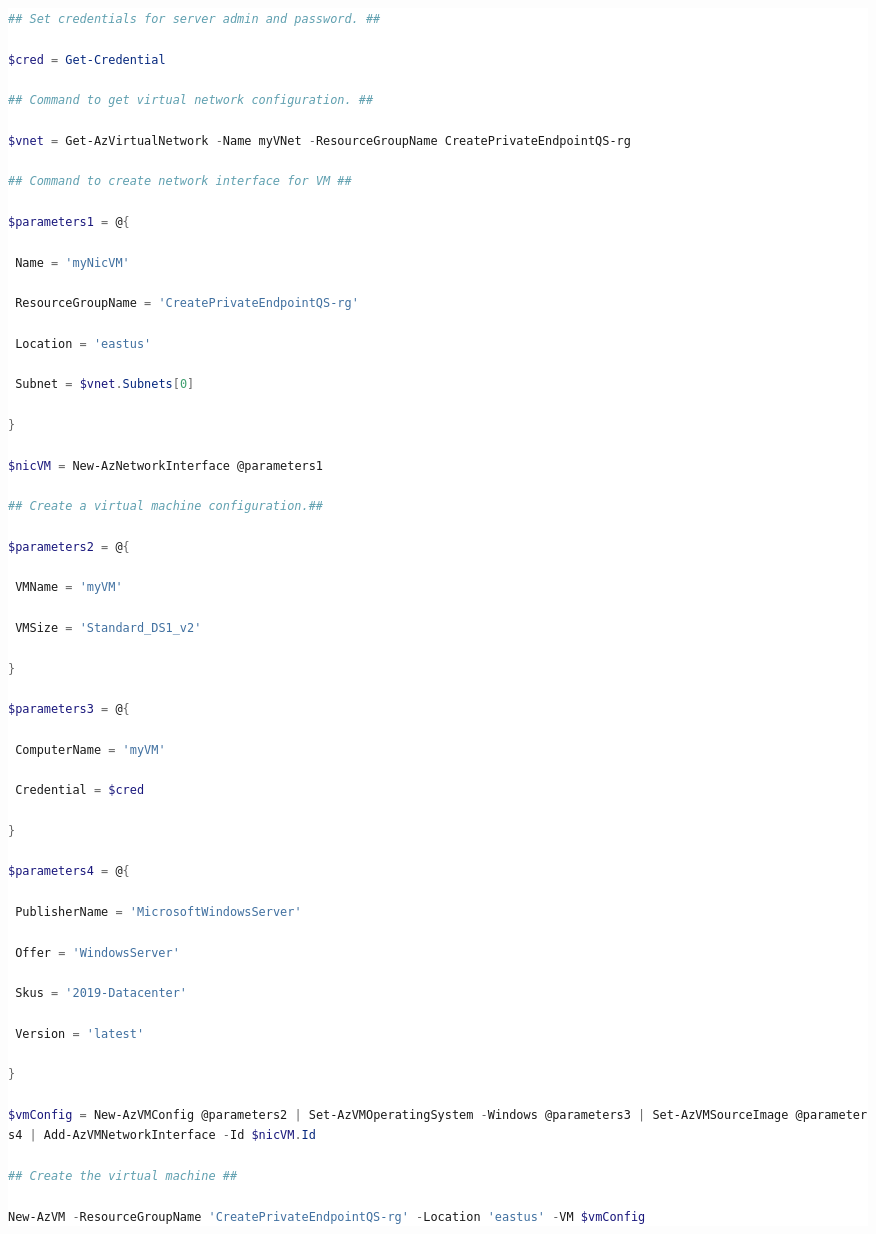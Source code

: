 ```PowerShell
## Set credentials for server admin and password. ##

$cred = Get-Credential

## Command to get virtual network configuration. ##

$vnet = Get-AzVirtualNetwork -Name myVNet -ResourceGroupName CreatePrivateEndpointQS-rg

## Command to create network interface for VM ##

$parameters1 = @{

 Name = 'myNicVM'

 ResourceGroupName = 'CreatePrivateEndpointQS-rg'

 Location = 'eastus'

 Subnet = $vnet.Subnets[0]

}

$nicVM = New-AzNetworkInterface @parameters1

## Create a virtual machine configuration.##

$parameters2 = @{

 VMName = 'myVM'

 VMSize = 'Standard_DS1_v2'

}

$parameters3 = @{

 ComputerName = 'myVM'

 Credential = $cred

}

$parameters4 = @{

 PublisherName = 'MicrosoftWindowsServer'

 Offer = 'WindowsServer'

 Skus = '2019-Datacenter'

 Version = 'latest'

}

$vmConfig = New-AzVMConfig @parameters2 | Set-AzVMOperatingSystem -Windows @parameters3 | Set-AzVMSourceImage @parameters4 | Add-AzVMNetworkInterface -Id $nicVM.Id

## Create the virtual machine ##

New-AzVM -ResourceGroupName 'CreatePrivateEndpointQS-rg' -Location 'eastus' -VM $vmConfig 


```